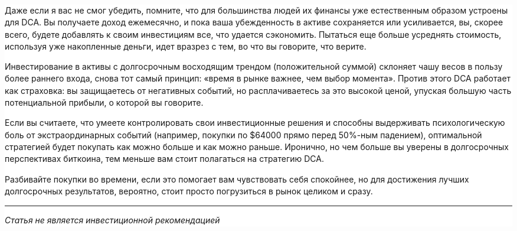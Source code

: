 Даже если я вас не смог убедить, помните, что для большинства людей их финансы уже естественным образом устроены для DCA. Вы получаете доход ежемесячно, и пока ваша убежденность в активе сохраняется или усиливается, вы, скорее всего, будете добавлять к своим инвестициям все, что удается сэкономить. Пытаться еще больше усреднять стоимость, используя уже накопленные деньги, идет вразрез с тем, во что вы говорите, что верите.

Инвестирование в активы с долгосрочным восходящим трендом (положительной суммой) склоняет чашу весов в пользу более раннего входа, снова тот самый принцип: «время в рынке важнее, чем выбор момента». Против этого DCA работает как страховка: вы защищаетесь от негативных событий, но расплачиваетесь за это высокой ценой, упуская большую часть потенциальной прибыли, о которой вы говорите.

Если вы считаете, что умеете контролировать свои инвестиционные решения и способны выдерживать психологическую боль от экстраординарных событий (например, покупки по $64000 прямо перед 50%-ным падением), оптимальной стратегией будет покупать как можно больше и как можно раньше. Иронично, но чем больше вы уверены в долгосрочных перспективах биткоина, тем меньше вам стоит полагаться на стратегию DCA.

Разбивайте покупки во времени, если это помогает вам чувствовать себя спокойнее, но для достижения лучших долгосрочных результатов, вероятно, стоит просто погрузиться в рынок целиком и сразу.

-----

*Статья не является инвестиционной рекомендацией*